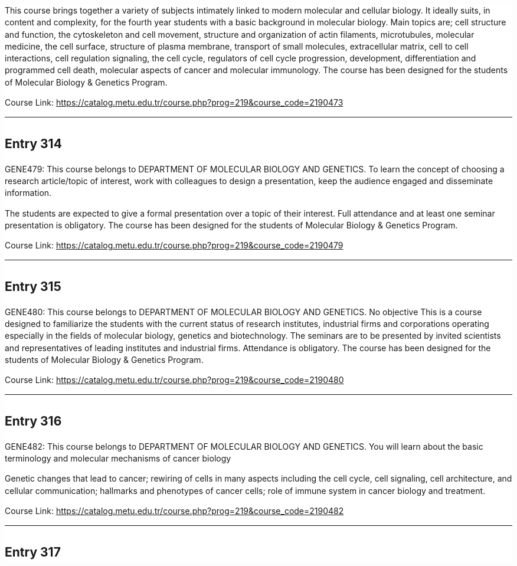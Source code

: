  
This course brings together a variety of subjects intimately linked to modern molecular and cellular biology. It ideally suits, in content and complexity, for the fourth year students with a basic background in molecular biology. Main topics are; cell structure and function, the cytoskeleton and cell movement, structure and organization of actin filaments, microtubules, molecular medicine, the cell surface, structure of plasma membrane, transport of small molecules, extracellular matrix, cell to cell interactions, cell regulation signaling, the cell cycle, regulators of cell cycle progression, development, differentiation and programmed cell death, molecular aspects of cancer and molecular immunology. The course has been designed for the students of Molecular Biology & Genetics Program.

Course Link: https://catalog.metu.edu.tr/course.php?prog=219&course_code=2190473

---

## Entry 314

GENE479: This course belongs to DEPARTMENT OF MOLECULAR BIOLOGY AND GENETICS. To learn the concept of choosing a research article/topic of interest, work with colleagues to design a presentation, keep the audience engaged and disseminate information.
 
The students are expected to give a formal presentation over a topic of their interest. Full attendance and at least one seminar presentation is obligatory. The course has been designed for the students of Molecular Biology & Genetics Program.

Course Link: https://catalog.metu.edu.tr/course.php?prog=219&course_code=2190479

---

## Entry 315

GENE480: This course belongs to DEPARTMENT OF MOLECULAR BIOLOGY AND GENETICS. No objective 
This is a course designed to familiarize the students with the current status of research institutes, industrial firms and corporations operating especially in the fields of molecular biology, genetics and biotechnology. The seminars are to be presented by invited scientists and representatives of leading institutes and industrial firms. Attendance is obligatory. The course has been designed for the students of Molecular Biology & Genetics Program.

Course Link: https://catalog.metu.edu.tr/course.php?prog=219&course_code=2190480

---

## Entry 316

GENE482: This course belongs to DEPARTMENT OF MOLECULAR BIOLOGY AND GENETICS. You will learn about the basic terminology and molecular mechanisms of cancer biology
 
Genetic changes that lead to cancer; rewiring of cells in many aspects including the cell cycle, cell signaling, cell architecture, and cellular communication; hallmarks and phenotypes of cancer cells; role of immune system in cancer biology and treatment.

Course Link: https://catalog.metu.edu.tr/course.php?prog=219&course_code=2190482

---

## Entry 317
